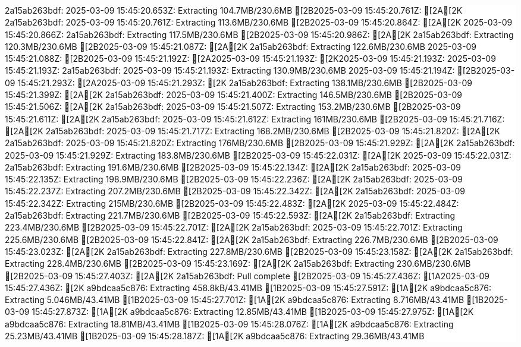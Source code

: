 2a15ab263bdf: 2025-03-09 15:45:20.653Z: Extracting  104.7MB/230.6MB
[2B2025-03-09 15:45:20.761Z: [2A[2K
2a15ab263bdf: 2025-03-09 15:45:20.761Z: Extracting  113.6MB/230.6MB
[2B2025-03-09 15:45:20.864Z: [2A[2K
2025-03-09 15:45:20.866Z: 2a15ab263bdf: Extracting  117.5MB/230.6MB
[2B2025-03-09 15:45:20.986Z: [2A[2K
2a15ab263bdf: Extracting  120.3MB/230.6MB
[2B2025-03-09 15:45:21.087Z: [2A[2K
2a15ab263bdf: Extracting  122.6MB/230.6MB
2025-03-09 15:45:21.088Z: [2B2025-03-09 15:45:21.192Z: [2A2025-03-09 15:45:21.193Z: [2K2025-03-09 15:45:21.193Z: 
2025-03-09 15:45:21.193Z: 2a15ab263bdf: 2025-03-09 15:45:21.193Z: Extracting  130.9MB/230.6MB
2025-03-09 15:45:21.194Z: [2B2025-03-09 15:45:21.293Z: [2A2025-03-09 15:45:21.293Z: [2K
2a15ab263bdf: Extracting  138.1MB/230.6MB
[2B2025-03-09 15:45:21.399Z: [2A[2K
2a15ab263bdf: 2025-03-09 15:45:21.400Z: Extracting  146.5MB/230.6MB
[2B2025-03-09 15:45:21.506Z: [2A[2K
2a15ab263bdf: 2025-03-09 15:45:21.507Z: Extracting  153.2MB/230.6MB
[2B2025-03-09 15:45:21.611Z: [2A[2K
2a15ab263bdf: 2025-03-09 15:45:21.612Z: Extracting    161MB/230.6MB
[2B2025-03-09 15:45:21.716Z: [2A[2K
2a15ab263bdf: 2025-03-09 15:45:21.717Z: Extracting  168.2MB/230.6MB
[2B2025-03-09 15:45:21.820Z: [2A[2K
2a15ab263bdf: 2025-03-09 15:45:21.820Z: Extracting    176MB/230.6MB
[2B2025-03-09 15:45:21.929Z: [2A[2K
2a15ab263bdf: 2025-03-09 15:45:21.929Z: Extracting  183.8MB/230.6MB
[2B2025-03-09 15:45:22.031Z: [2A[2K
2025-03-09 15:45:22.031Z: 2a15ab263bdf: Extracting  191.6MB/230.6MB
[2B2025-03-09 15:45:22.134Z: [2A[2K
2a15ab263bdf: 2025-03-09 15:45:22.135Z: Extracting  198.9MB/230.6MB
[2B2025-03-09 15:45:22.236Z: [2A[2K
2a15ab263bdf: 2025-03-09 15:45:22.237Z: Extracting  207.2MB/230.6MB
[2B2025-03-09 15:45:22.342Z: [2A[2K
2a15ab263bdf: 2025-03-09 15:45:22.342Z: Extracting    215MB/230.6MB
[2B2025-03-09 15:45:22.483Z: [2A[2K
2025-03-09 15:45:22.484Z: 2a15ab263bdf: Extracting  221.7MB/230.6MB
[2B2025-03-09 15:45:22.593Z: [2A[2K
2a15ab263bdf: Extracting  223.4MB/230.6MB
[2B2025-03-09 15:45:22.701Z: [2A[2K
2a15ab263bdf: 2025-03-09 15:45:22.701Z: Extracting  225.6MB/230.6MB
[2B2025-03-09 15:45:22.841Z: [2A[2K
2a15ab263bdf: Extracting  226.7MB/230.6MB
[2B2025-03-09 15:45:23.023Z: [2A[2K
2a15ab263bdf: Extracting  227.8MB/230.6MB
[2B2025-03-09 15:45:23.158Z: [2A[2K
2a15ab263bdf: Extracting  228.4MB/230.6MB
[2B2025-03-09 15:45:23.169Z: [2A[2K
2a15ab263bdf: Extracting  230.6MB/230.6MB
[2B2025-03-09 15:45:27.403Z: [2A[2K
2a15ab263bdf: Pull complete 
[2B2025-03-09 15:45:27.436Z: [1A2025-03-09 15:45:27.436Z: [2K
a9bdcaa5c876: Extracting  458.8kB/43.41MB
[1B2025-03-09 15:45:27.591Z: [1A[2K
a9bdcaa5c876: Extracting  5.046MB/43.41MB
[1B2025-03-09 15:45:27.701Z: [1A[2K
a9bdcaa5c876: Extracting  8.716MB/43.41MB
[1B2025-03-09 15:45:27.873Z: [1A[2K
a9bdcaa5c876: Extracting  12.85MB/43.41MB
[1B2025-03-09 15:45:27.975Z: [1A[2K
a9bdcaa5c876: Extracting  18.81MB/43.41MB
[1B2025-03-09 15:45:28.076Z: [1A[2K
a9bdcaa5c876: Extracting  25.23MB/43.41MB
[1B2025-03-09 15:45:28.187Z: [1A[2K
a9bdcaa5c876: Extracting  29.36MB/43.41MB